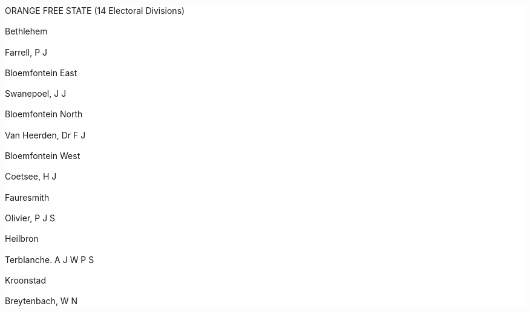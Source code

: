 </tr>

<tr>

<td colspan="2"><p>ORANGE FREE STATE (14 Electoral Divisions)</p></td>

</tr>

<tr>

<td><p>Bethlehem</p></td>

<td><p>Farrell, P J</p></td>

</tr>

<tr>

<td><p>Bloemfontein East</p></td>

<td><p>Swanepoel, J J</p></td>

</tr>

<tr>

<td><p>Bloemfontein North</p></td>

<td><p>Van Heerden, Dr F J</p></td>

</tr>

<tr>

<td><p>Bloemfontein West</p></td>

<td><p>Coetsee, H J</p></td>

</tr>

<tr>

<td><p>Fauresmith</p></td>

<td><p>Olivier, P J S</p></td>

</tr>

<tr>

<td><p>Heilbron</p></td>

<td><p>Terblanche. A J W P S</p></td>

</tr>

<tr>

<td><p>Kroonstad</p></td>

<td><p>Breytenbach, W N</p></td>

</tr>

<tr>
